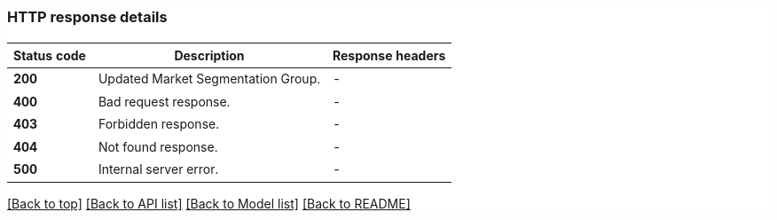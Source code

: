 ### HTTP response details

| Status code | Description | Response headers |
|-------------|-------------|------------------|
**200** | Updated Market Segmentation Group. |  -  |
**400** | Bad request response. |  -  |
**403** | Forbidden response. |  -  |
**404** | Not found response. |  -  |
**500** | Internal server error. |  -  |

[[Back to top]](#) [[Back to API list]](../README.md#documentation-for-api-endpoints) [[Back to Model list]](../README.md#documentation-for-models) [[Back to README]](../README.md)

